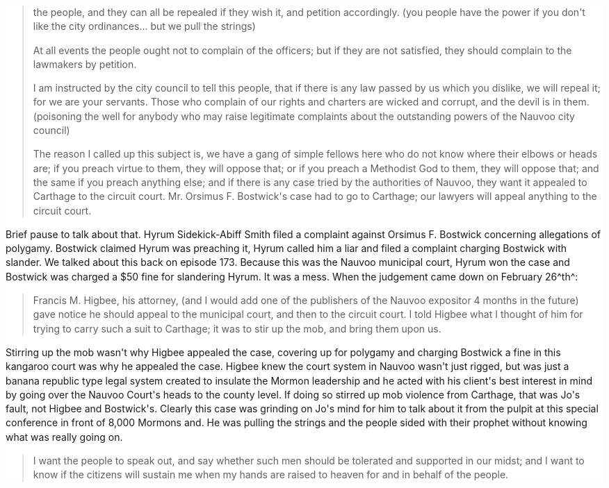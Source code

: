 > the people, and they can all be repealed if they wish it, and petition
> accordingly. (you people have the power if you don't like the city
> ordinances... but we pull the strings)
>
> At all events the people ought not to complain of the officers; but if
> they are not satisfied, they should complain to the lawmakers by
> petition.
>
> I am instructed by the city council to tell this people, that if there
> is any law passed by us which you dislike, we will repeal it; for we
> are your servants. Those who complain of our rights and charters are
> wicked and corrupt, and the devil is in them. (poisoning the well for
> anybody who may raise legitimate complaints about the outstanding
> powers of the Nauvoo city council)
>
> The reason I called up this subject is, we have a gang of simple
> fellows here who do not know where their elbows or heads are; if you
> preach virtue to them, they will oppose that; or if you preach a
> Methodist God to them, they will oppose that; and the same if you
> preach anything else; and if there is any case tried by the
> authorities of Nauvoo, they want it appealed to Carthage to the
> circuit court. Mr. Orsimus F. Bostwick's case had to go to Carthage;
> our lawyers will appeal anything to the circuit court.

Brief pause to talk about that. Hyrum Sidekick-Abiff Smith filed a
complaint against Orsimus F. Bostwick concerning allegations of
polygamy. Bostwick claimed Hyrum was preaching it, Hyrum called him a
liar and filed a complaint charging Bostwick with slander. We talked
about this back on episode 173. Because this was the Nauvoo municipal
court, Hyrum won the case and Bostwick was charged a \$50 fine for
slandering Hyrum. It was a mess. When the judgement came down on
February 26^th^:

> Francis M. Higbee, his attorney, (and I would add one of the
> publishers of the Nauvoo expositor 4 months in the future) gave notice
> he should appeal to the municipal court, and then to the circuit
> court. I told Higbee what I thought of him for trying to carry such a
> suit to Carthage; it was to stir up the mob, and bring them upon us.

Stirring up the mob wasn't why Higbee appealed the case, covering up for
polygamy and charging Bostwick a fine in this kangaroo court was why he
appealed the case. Higbee knew the court system in Nauvoo wasn't just
rigged, but was just a banana republic type legal system created to
insulate the Mormon leadership and he acted with his client's best
interest in mind by going over the Nauvoo Court's heads to the county
level. If doing so stirred up mob violence from Carthage, that was Jo's
fault, not Higbee and Bostwick's. Clearly this case was grinding on Jo's
mind for him to talk about it from the pulpit at this special conference
in front of 8,000 Mormons and. He was pulling the strings and the people
sided with their prophet without knowing what was really going on.

> I want the people to speak out, and say whether such men should be
> tolerated and supported in our midst; and I want to know if the
> citizens will sustain me when my hands are raised to heaven for and in
> behalf of the people.
